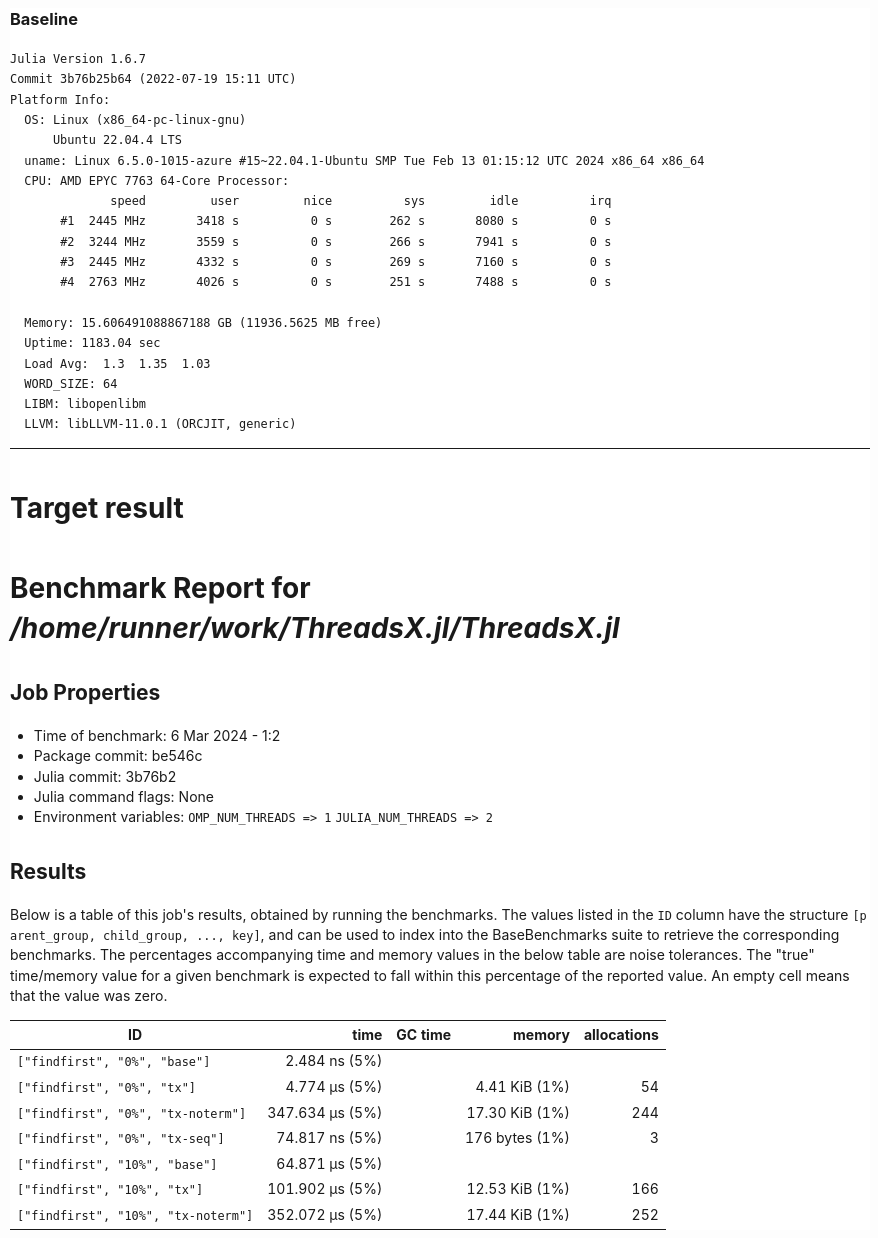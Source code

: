 ### Baseline
```
Julia Version 1.6.7
Commit 3b76b25b64 (2022-07-19 15:11 UTC)
Platform Info:
  OS: Linux (x86_64-pc-linux-gnu)
      Ubuntu 22.04.4 LTS
  uname: Linux 6.5.0-1015-azure #15~22.04.1-Ubuntu SMP Tue Feb 13 01:15:12 UTC 2024 x86_64 x86_64
  CPU: AMD EPYC 7763 64-Core Processor: 
              speed         user         nice          sys         idle          irq
       #1  2445 MHz       3418 s          0 s        262 s       8080 s          0 s
       #2  3244 MHz       3559 s          0 s        266 s       7941 s          0 s
       #3  2445 MHz       4332 s          0 s        269 s       7160 s          0 s
       #4  2763 MHz       4026 s          0 s        251 s       7488 s          0 s
       
  Memory: 15.606491088867188 GB (11936.5625 MB free)
  Uptime: 1183.04 sec
  Load Avg:  1.3  1.35  1.03
  WORD_SIZE: 64
  LIBM: libopenlibm
  LLVM: libLLVM-11.0.1 (ORCJIT, generic)
```

---
# Target result
# Benchmark Report for */home/runner/work/ThreadsX.jl/ThreadsX.jl*

## Job Properties
* Time of benchmark: 6 Mar 2024 - 1:2
* Package commit: be546c
* Julia commit: 3b76b2
* Julia command flags: None
* Environment variables: `OMP_NUM_THREADS => 1` `JULIA_NUM_THREADS => 2`

## Results
Below is a table of this job's results, obtained by running the benchmarks.
The values listed in the `ID` column have the structure `[parent_group, child_group, ..., key]`, and can be used to
index into the BaseBenchmarks suite to retrieve the corresponding benchmarks.
The percentages accompanying time and memory values in the below table are noise tolerances. The "true"
time/memory value for a given benchmark is expected to fall within this percentage of the reported value.
An empty cell means that the value was zero.

| ID                                                                   | time            | GC time   | memory          | allocations |
|----------------------------------------------------------------------|----------------:|----------:|----------------:|------------:|
| `["findfirst", "0%", "base"]`                                        |   2.484 ns (5%) |           |                 |             |
| `["findfirst", "0%", "tx"]`                                          |   4.774 μs (5%) |           |   4.41 KiB (1%) |          54 |
| `["findfirst", "0%", "tx-noterm"]`                                   | 347.634 μs (5%) |           |  17.30 KiB (1%) |         244 |
| `["findfirst", "0%", "tx-seq"]`                                      |  74.817 ns (5%) |           |  176 bytes (1%) |           3 |
| `["findfirst", "10%", "base"]`                                       |  64.871 μs (5%) |           |                 |             |
| `["findfirst", "10%", "tx"]`                                         | 101.902 μs (5%) |           |  12.53 KiB (1%) |         166 |
| `["findfirst", "10%", "tx-noterm"]`                                  | 352.072 μs (5%) |           |  17.44 KiB (1%) |         252 |